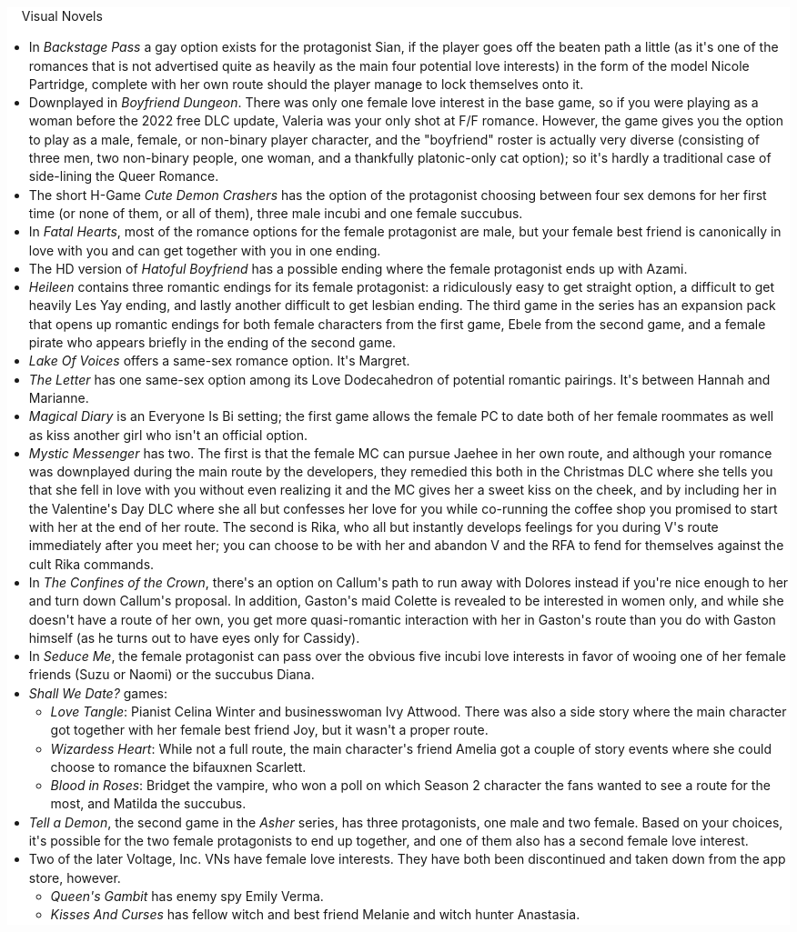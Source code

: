     Visual Novels 

-   In _Backstage Pass_ a gay option exists for the protagonist Sian, if the player goes off the beaten path a little (as it's one of the romances that is not advertised quite as heavily as the main four potential love interests) in the form of the model Nicole Partridge, complete with her own route should the player manage to lock themselves onto it.
-   Downplayed in _Boyfriend Dungeon_. There was only one female love interest in the base game, so if you were playing as a woman before the 2022 free DLC update, Valeria was your only shot at F/F romance. However, the game gives you the option to play as a male, female, or non-binary player character, and the "boyfriend" roster is actually very diverse (consisting of three men, two non-binary people, one woman, and a thankfully platonic-only cat option); so it's hardly a traditional case of side-lining the Queer Romance.
-   The short H-Game _Cute Demon Crashers_ has the option of the protagonist choosing between four sex demons for her first time (or none of them, or all of them), three male incubi and one female succubus.
-   In _Fatal Hearts_, most of the romance options for the female protagonist are male, but your female best friend is canonically in love with you and can get together with you in one ending.
-   The HD version of _Hatoful Boyfriend_ has a possible ending where the female protagonist ends up with Azami.
-   _Heileen_ contains three romantic endings for its female protagonist: a ridiculously easy to get straight option, a difficult to get heavily Les Yay ending, and lastly another difficult to get lesbian ending. The third game in the series has an expansion pack that opens up romantic endings for both female characters from the first game, Ebele from the second game, and a female pirate who appears briefly in the ending of the second game.
-   _Lake Of Voices_ offers a same-sex romance option. It's Margret.
-   _The Letter_ has one same-sex option among its Love Dodecahedron of potential romantic pairings. It's between Hannah and Marianne.
-   _Magical Diary_ is an Everyone Is Bi setting; the first game allows the female PC to date both of her female roommates as well as kiss another girl who isn't an official option.
-   _Mystic Messenger_ has two. The first is that the female MC can pursue Jaehee in her own route, and although your romance was downplayed during the main route by the developers, they remedied this both in the Christmas DLC where she tells you that she fell in love with you without even realizing it and the MC gives her a sweet kiss on the cheek, and by including her in the Valentine's Day DLC where she all but confesses her love for you while co-running the coffee shop you promised to start with her at the end of her route. The second is Rika, who all but instantly develops feelings for you during V's route immediately after you meet her; you can choose to be with her and abandon V and the RFA to fend for themselves against the cult Rika commands.
-   In _The Confines of the Crown_, there's an option on Callum's path to run away with Dolores instead if you're nice enough to her and turn down Callum's proposal. In addition, Gaston's maid Colette is revealed to be interested in women only, and while she doesn't have a route of her own, you get more quasi-romantic interaction with her in Gaston's route than you do with Gaston himself (as he turns out to have eyes only for Cassidy).
-   In _Seduce Me_, the female protagonist can pass over the obvious five incubi love interests in favor of wooing one of her female friends (Suzu or Naomi) or the succubus Diana.
-   _Shall We Date?_ games:
    -   _Love Tangle_: Pianist Celina Winter and businesswoman Ivy Attwood. There was also a side story where the main character got together with her female best friend Joy, but it wasn't a proper route.
    -   _Wizardess Heart_: While not a full route, the main character's friend Amelia got a couple of story events where she could choose to romance the bifauxnen Scarlett.
    -   _Blood in Roses_: Bridget the vampire, who won a poll on which Season 2 character the fans wanted to see a route for the most, and Matilda the succubus.
-   _Tell a Demon_, the second game in the _Asher_ series, has three protagonists, one male and two female. Based on your choices, it's possible for the two female protagonists to end up together, and one of them also has a second female love interest.
-   Two of the later Voltage, Inc. VNs have female love interests. They have both been discontinued and taken down from the app store, however.
    -   _Queen's Gambit_ has enemy spy Emily Verma.
    -   _Kisses And Curses_ has fellow witch and best friend Melanie and witch hunter Anastasia.